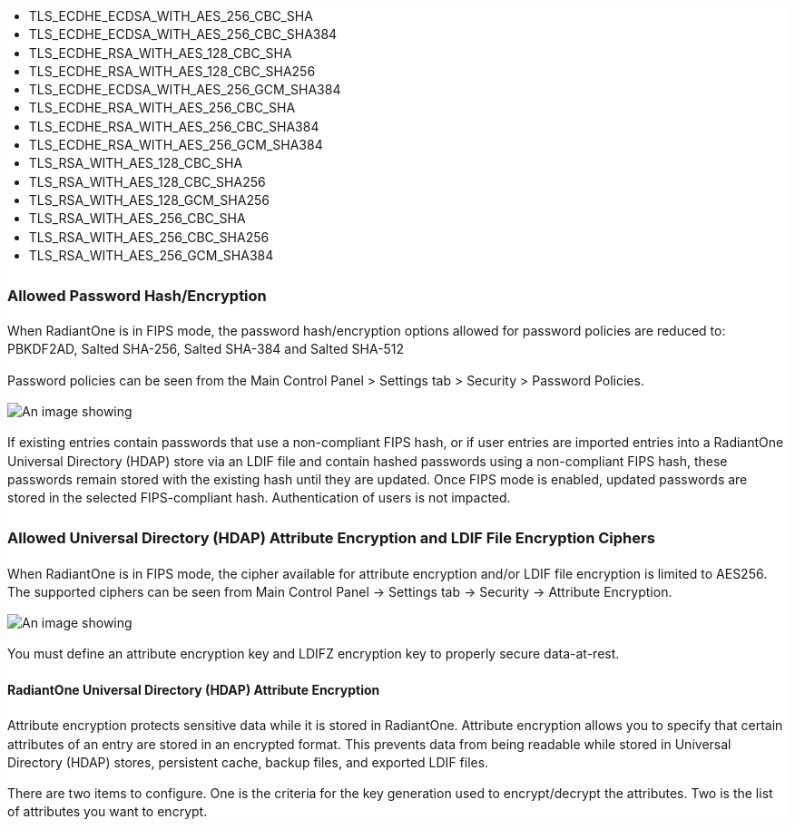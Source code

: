 - TLS_ECDHE_ECDSA_WITH_AES_256_CBC_SHA
- TLS_ECDHE_ECDSA_WITH_AES_256_CBC_SHA384
- TLS_ECDHE_RSA_WITH_AES_128_CBC_SHA
- TLS_ECDHE_RSA_WITH_AES_128_CBC_SHA256
- TLS_ECDHE_ECDSA_WITH_AES_256_GCM_SHA384
- TLS_ECDHE_RSA_WITH_AES_256_CBC_SHA
- TLS_ECDHE_RSA_WITH_AES_256_CBC_SHA384
- TLS_ECDHE_RSA_WITH_AES_256_GCM_SHA384
- TLS_RSA_WITH_AES_128_CBC_SHA
- TLS_RSA_WITH_AES_128_CBC_SHA256
- TLS_RSA_WITH_AES_128_GCM_SHA256
- TLS_RSA_WITH_AES_256_CBC_SHA
- TLS_RSA_WITH_AES_256_CBC_SHA256
- TLS_RSA_WITH_AES_256_GCM_SHA384

### Allowed Password Hash/Encryption

When RadiantOne is in FIPS mode, the password hash/encryption options allowed for password policies are reduced to: PBKDF2AD, Salted SHA-256, Salted SHA-384 and Salted SHA-512

Password policies can be seen from the Main Control Panel > Settings tab > Security > Password Policies.

![An image showing ](Media/FIPSImage2.5.jpg)
 
If existing entries contain passwords that use a non-compliant FIPS hash, or if user entries are imported entries into a RadiantOne Universal Directory (HDAP) store via an LDIF file and contain hashed passwords using a non-compliant FIPS hash, these passwords remain stored with the existing hash until they are updated. Once FIPS mode is enabled, updated passwords are stored in the selected FIPS-compliant hash. Authentication of users is not impacted. 

### Allowed Universal Directory (HDAP) Attribute Encryption and LDIF File Encryption Ciphers

When RadiantOne is in FIPS mode, the cipher available for attribute encryption and/or LDIF file encryption is limited to AES256. The supported ciphers can be seen from Main Control Panel -> Settings tab -> Security -> Attribute Encryption.
 
![An image showing ](Media/FIPSImage2.6.jpg)

You must define an attribute encryption key and LDIFZ encryption key to properly secure data-at-rest.

#### RadiantOne Universal Directory (HDAP) Attribute Encryption

Attribute encryption protects sensitive data while it is stored in RadiantOne. Attribute encryption allows you to specify that certain attributes of an entry are stored in an encrypted format. This prevents data from being readable while stored in Universal Directory (HDAP) stores, persistent cache, backup files, and exported LDIF files.

There are two items to configure. One is the criteria for the key generation used to encrypt/decrypt the attributes. Two is the list of attributes you want to encrypt.
